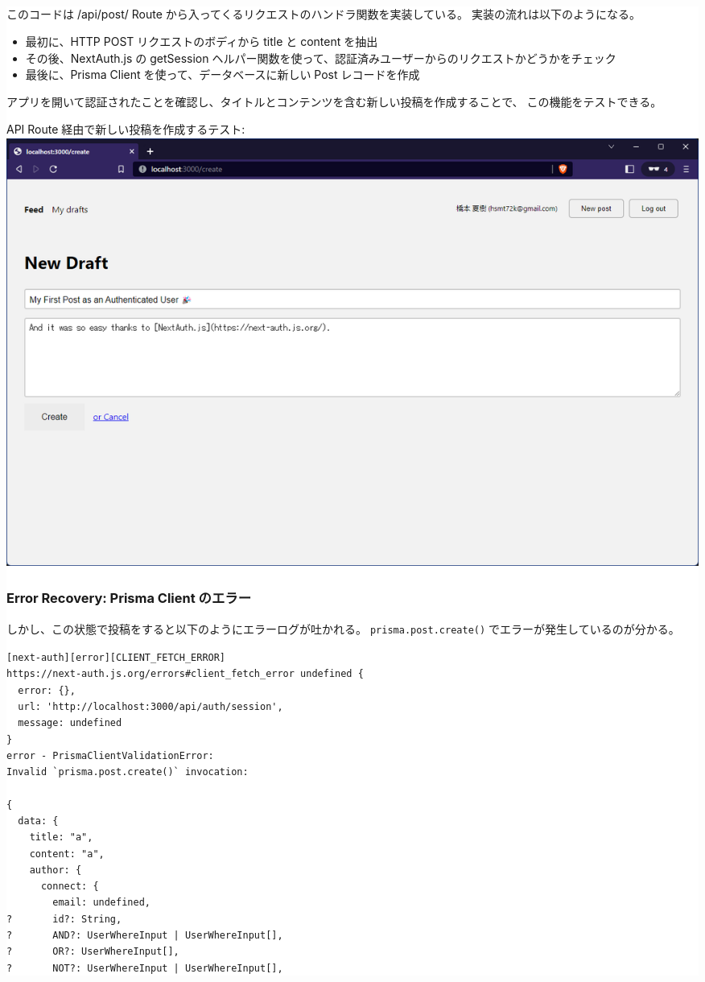 このコードは /api/post/ Route から入ってくるリクエストのハンドラ関数を実装している。
実装の流れは以下のようになる。

- 最初に、HTTP POST リクエストのボディから title と content を抽出
- その後、NextAuth.js の getSession ヘルパー関数を使って、認証済みユーザーからのリクエストかどうかをチェック
- 最後に、Prisma Client を使って、データベースに新しい Post レコードを作成

アプリを開いて認証されたことを確認し、タイトルとコンテンツを含む新しい投稿を作成することで、
この機能をテストできる。

API Route 経由で新しい投稿を作成するテスト:  
![API Route 経由で新しい投稿を作成するテスト](./captures/27_create_new_post_via_the_api_route.png)

### Error Recovery: Prisma Client のエラー

しかし、この状態で投稿をすると以下のようにエラーログが吐かれる。
`prisma.post.create()` でエラーが発生しているのが分かる。

``` console
[next-auth][error][CLIENT_FETCH_ERROR]
https://next-auth.js.org/errors#client_fetch_error undefined {
  error: {},
  url: 'http://localhost:3000/api/auth/session',
  message: undefined
}
error - PrismaClientValidationError:
Invalid `prisma.post.create()` invocation:

{
  data: {
    title: "a",
    content: "a",
    author: {
      connect: {
        email: undefined,
?       id?: String,
?       AND?: UserWhereInput | UserWhereInput[],
?       OR?: UserWhereInput[],
?       NOT?: UserWhereInput | UserWhereInput[],
```